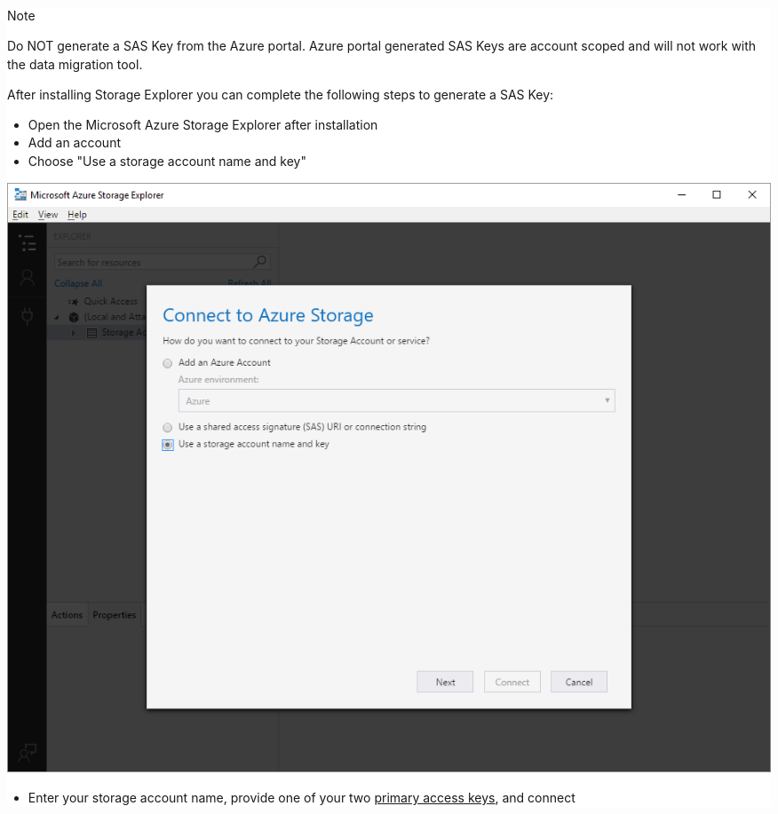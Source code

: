 > [!NOTE]  
> Do NOT generate a SAS Key from the Azure portal. Azure portal generated SAS Keys are account scoped and will not work with the data migration tool. 

After installing Storage Explorer you can complete the following steps to generate a SAS Key:

* Open the Microsoft Azure Storage Explorer after installation
* Add an account
* Choose "Use a storage account name and key"

![Connect a new storage account](media/migration-import/StorageExplorerAddAccount.png)

* Enter your storage account name, provide one of your two [primary access keys](/azure/storage/common/storage-create-storage-account), and connect
